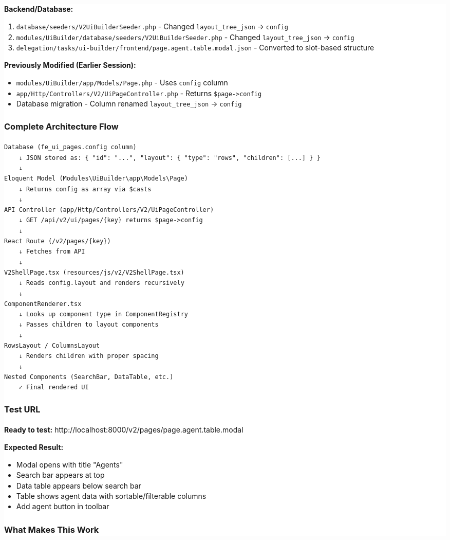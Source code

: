 **Backend/Database:**
1. `database/seeders/V2UiBuilderSeeder.php` - Changed `layout_tree_json` → `config`
2. `modules/UiBuilder/database/seeders/V2UiBuilderSeeder.php` - Changed `layout_tree_json` → `config`
3. `delegation/tasks/ui-builder/frontend/page.agent.table.modal.json` - Converted to slot-based structure

**Previously Modified (Earlier Session):**
- `modules/UiBuilder/app/Models/Page.php` - Uses `config` column
- `app/Http/Controllers/V2/UiPageController.php` - Returns `$page->config`
- Database migration - Column renamed `layout_tree_json` → `config`

### Complete Architecture Flow

```
Database (fe_ui_pages.config column)
    ↓ JSON stored as: { "id": "...", "layout": { "type": "rows", "children": [...] } }
    ↓
Eloquent Model (Modules\UiBuilder\app\Models\Page)
    ↓ Returns config as array via $casts
    ↓
API Controller (app/Http/Controllers/V2/UiPageController)
    ↓ GET /api/v2/ui/pages/{key} returns $page->config
    ↓
React Route (/v2/pages/{key})
    ↓ Fetches from API
    ↓
V2ShellPage.tsx (resources/js/v2/V2ShellPage.tsx)
    ↓ Reads config.layout and renders recursively
    ↓
ComponentRenderer.tsx
    ↓ Looks up component type in ComponentRegistry
    ↓ Passes children to layout components
    ↓
RowsLayout / ColumnsLayout
    ↓ Renders children with proper spacing
    ↓
Nested Components (SearchBar, DataTable, etc.)
    ✓ Final rendered UI
```

### Test URL

**Ready to test:** http://localhost:8000/v2/pages/page.agent.table.modal

**Expected Result:**
- Modal opens with title "Agents"
- Search bar appears at top
- Data table appears below search bar
- Table shows agent data with sortable/filterable columns
- Add agent button in toolbar

### What Makes This Work
